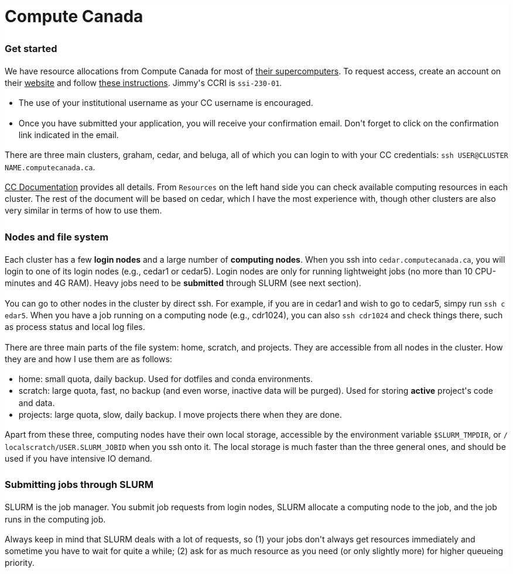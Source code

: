 # Compute Canada

### Get started

We have resource allocations from Compute Canada for most of [their supercomputers](https://www.computecanada.ca/research-portal/accessing-resources/available-resources/). To request access, create an account on their [website](http://ccdb.computecanada.ca) and follow [these instructions](https://www.computecanada.ca/research-portal/account-management/apply-for-an-account/). Jimmy's CCRI is `ssi-230-01`.

+ The use of your institutional username as your CC username is encouraged.

+ Once you have submitted your application, you will receive your confirmation email. Don't forget to click on the confirmation link indicated in the email.

There are three main clusters, graham, cedar, and beluga, all of which you can login to with your CC credentials: `ssh USER@CLUSTERNAME.computecanada.ca`.

[CC Documentation](<https://docs.computecanada.ca/wiki/Compute_Canada_Documentation>) provides all details. From `Resources` on the left hand side you can check available computing resources in each cluster. The rest of the document will be based on cedar, which I have the most experience with, though other clusters are also very similar in terms of how to use them.

### Nodes and file system

Each cluster has a few __login nodes__ and a large number of __computing nodes__. When you ssh into `cedar.computecanada.ca`, you will login to one of its login nodes (e.g., cedar1 or cedar5). Login nodes are only for running lightweight jobs (no more than 10 CPU-minutes and 4G RAM). Heavy jobs need to be __submitted__ through SLURM (see next section).

You can go to other nodes in the cluster by direct ssh. For example, if you are in cedar1 and wish to go to cedar5, simpy run `ssh cedar5`. When you have a job running on a computing node (e.g., cdr1024), you can also `ssh cdr1024` and check things there, such as process status and local log files.

There are three main parts of the file system: home, scratch, and projects. They are accessible from all nodes in the cluster. How they are and how I use them are as follows:

* home: small quota, daily backup. Used for dotfiles and conda environments.
* scratch: large quota, fast, no backup (and even worse, inactive data will be purged). Used for storing __active__ project's code and data.
* projects: large quota, slow, daily backup. I move projects there when they are done.

Apart from these three, computing nodes have their own local storage, accessible by the environment variable `$SLURM_TMPDIR`, or `/localscratch/USER.SLURM_JOBID` when you ssh onto it. The local storage is much faster than the three general ones, and should be used if you have intensive IO demand.

### Submitting jobs through SLURM

SLURM is the job manager. You submit job requests from login nodes, SLURM allocate a computing node to the job, and the job runs in the computing job.

Always keep in mind that SLURM deals with a lot of requests, so (1) your jobs don't always get resources immediately and sometime you have to wait for quite a while; (2) ask for as much resource as you need (or only slightly more) for higher queueing priority.
